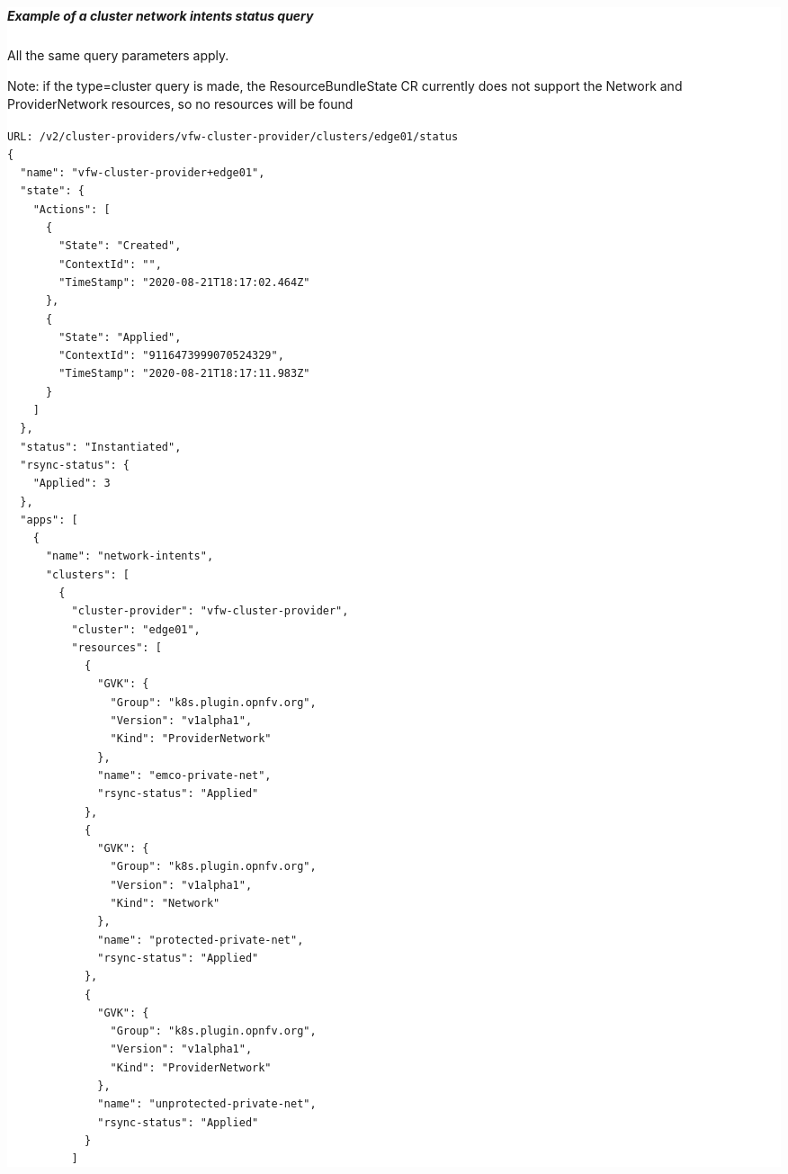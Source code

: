 ##### Example of a cluster network intents status query

All the same query parameters apply.

Note: if the type=cluster query is made, the ResourceBundleState CR currently does not support the Network and ProviderNetwork resources, so no resources will be found

```
URL: /v2/cluster-providers/vfw-cluster-provider/clusters/edge01/status
{
  "name": "vfw-cluster-provider+edge01",
  "state": {
    "Actions": [
      {
        "State": "Created",
        "ContextId": "",
        "TimeStamp": "2020-08-21T18:17:02.464Z"
      },
      {
        "State": "Applied",
        "ContextId": "9116473999070524329",
        "TimeStamp": "2020-08-21T18:17:11.983Z"
      }
    ]
  },
  "status": "Instantiated",
  "rsync-status": {
    "Applied": 3
  },
  "apps": [
    {
      "name": "network-intents",
      "clusters": [
        {
          "cluster-provider": "vfw-cluster-provider",
          "cluster": "edge01",
          "resources": [
            {
              "GVK": {
                "Group": "k8s.plugin.opnfv.org",
                "Version": "v1alpha1",
                "Kind": "ProviderNetwork"
              },
              "name": "emco-private-net",
              "rsync-status": "Applied"
            },
            {
              "GVK": {
                "Group": "k8s.plugin.opnfv.org",
                "Version": "v1alpha1",
                "Kind": "Network"
              },
              "name": "protected-private-net",
              "rsync-status": "Applied"
            },
            {
              "GVK": {
                "Group": "k8s.plugin.opnfv.org",
                "Version": "v1alpha1",
                "Kind": "ProviderNetwork"
              },
              "name": "unprotected-private-net",
              "rsync-status": "Applied"
            }
          ]
```
